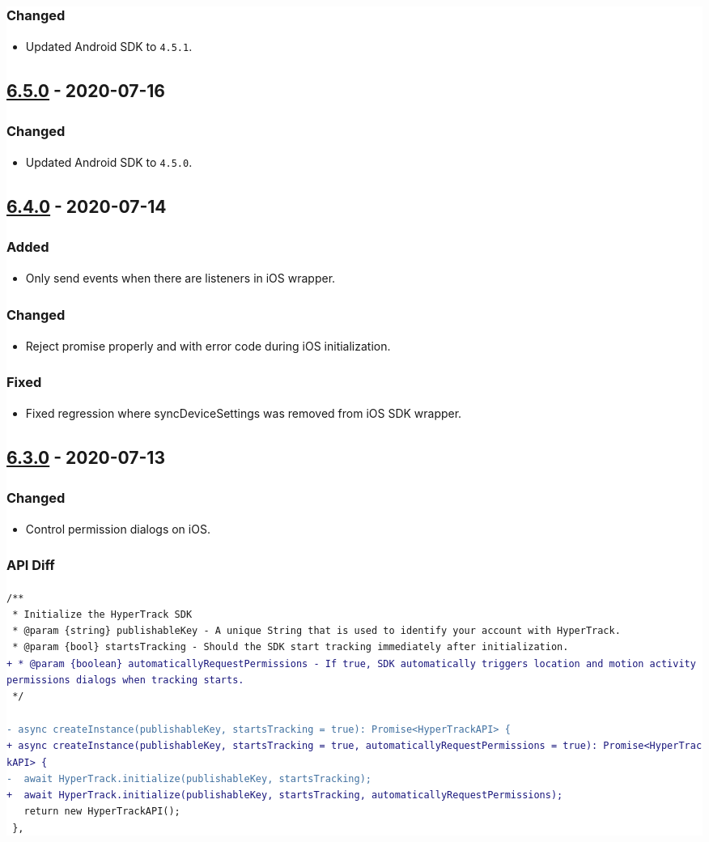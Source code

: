 ### Changed

- Updated Android SDK to `4.5.1`.

## [6.5.0] - 2020-07-16

### Changed

- Updated Android SDK to `4.5.0`.

## [6.4.0] - 2020-07-14

### Added

- Only send events when there are listeners in iOS wrapper.

### Changed

- Reject promise properly and with error code during iOS initialization.

### Fixed

- Fixed regression where syncDeviceSettings was removed from iOS SDK wrapper.

## [6.3.0] - 2020-07-13

### Changed

- Control permission dialogs on iOS.

### API Diff

```diff
/**
 * Initialize the HyperTrack SDK
 * @param {string} publishableKey - A unique String that is used to identify your account with HyperTrack.
 * @param {bool} startsTracking - Should the SDK start tracking immediately after initialization.
+ * @param {boolean} automaticallyRequestPermissions - If true, SDK automatically triggers location and motion activity permissions dialogs when tracking starts.
 */

- async createInstance(publishableKey, startsTracking = true): Promise<HyperTrackAPI> {
+ async createInstance(publishableKey, startsTracking = true, automaticallyRequestPermissions = true): Promise<HyperTrackAPI> {
-  await HyperTrack.initialize(publishableKey, startsTracking);
+  await HyperTrack.initialize(publishableKey, startsTracking, automaticallyRequestPermissions);
   return new HyperTrackAPI();
 },
```


[1.0.0]: https://github.com/hypertrack/sdk-react-native/releases/tag/1.0.0
[1.0.1]: https://github.com/hypertrack/sdk-react-native/releases/tag/1.0.1
[1.0.2]: https://github.com/hypertrack/sdk-react-native/releases/tag/1.0.2
[2.0.0]: https://github.com/hypertrack/sdk-react-native/releases/tag/2.0.0
[3.0.0]: https://github.com/hypertrack/sdk-react-native/releases/tag/3.0.0
[4.0.1]: https://github.com/hypertrack/sdk-react-native/releases/tag/4.0.1
[4.0.2]: https://github.com/hypertrack/sdk-react-native/releases/tag/4.0.2
[4.1.0]: https://github.com/hypertrack/sdk-react-native/releases/tag/4.1.0
[4.1.1]: https://github.com/hypertrack/sdk-react-native/releases/tag/4.1.1
[5.0.1]: https://github.com/hypertrack/sdk-react-native/releases/tag/5.0.1
[5.0.2]: https://github.com/hypertrack/sdk-react-native/releases/tag/5.0.2
[5.0.3]: https://github.com/hypertrack/sdk-react-native/releases/tag/5.0.3
[5.0.4]: https://github.com/hypertrack/sdk-react-native/releases/tag/5.0.4
[5.0.5]: https://github.com/hypertrack/sdk-react-native/releases/tag/5.0.5
[6.0.0]: https://github.com/hypertrack/sdk-react-native/releases/tag/6.0.0
[6.1.0]: https://github.com/hypertrack/sdk-react-native/releases/tag/6.1.0
[6.2.1]: https://github.com/hypertrack/sdk-react-native/releases/tag/6.2.1
[6.2.2]: https://github.com/hypertrack/sdk-react-native/releases/tag/6.2.2
[6.3.0]: https://github.com/hypertrack/sdk-react-native/releases/tag/6.3.0
[6.4.0]: https://github.com/hypertrack/sdk-react-native/releases/tag/6.4.0
[6.5.0]: https://github.com/hypertrack/sdk-react-native/releases/tag/6.5.0
[6.5.1]: https://github.com/hypertrack/sdk-react-native/releases/tag/6.5.1
[6.6.0]: https://github.com/hypertrack/sdk-react-native/releases/tag/6.6.0
[7.0.0]: https://github.com/hypertrack/sdk-react-native/releases/tag/7.0.0
[7.0.1]: https://github.com/hypertrack/sdk-react-native/releases/tag/7.0.1
[7.1.0]: https://github.com/hypertrack/sdk-react-native/releases/tag/7.1.0
[7.2.0]: https://github.com/hypertrack/sdk-react-native/releases/tag/7.2.0
[7.3.0]: https://github.com/hypertrack/sdk-react-native/releases/tag/7.3.0
[7.4.0]: https://github.com/hypertrack/sdk-react-native/releases/tag/7.4.0
[7.5.0]: https://github.com/hypertrack/sdk-react-native/releases/tag/7.5.0
[7.6.0]: https://github.com/hypertrack/sdk-react-native/releases/tag/7.6.0
[7.7.0]: https://github.com/hypertrack/sdk-react-native/releases/tag/7.7.0
[7.8.0]: https://github.com/hypertrack/sdk-react-native/releases/tag/7.8.0
[7.8.1]: https://github.com/hypertrack/sdk-react-native/releases/tag/7.8.1
[7.9.0]: https://github.com/hypertrack/sdk-react-native/releases/tag/7.9.0
[7.10.0]: https://github.com/hypertrack/sdk-react-native/releases/tag/7.10.0
[7.11.0]: https://github.com/hypertrack/sdk-react-native/releases/tag/7.11.0
[7.12.0]: https://github.com/hypertrack/sdk-react-native/releases/tag/7.12.0
[7.12.1]: https://github.com/hypertrack/sdk-react-native/releases/tag/7.12.1
[7.13.0]: https://github.com/hypertrack/sdk-react-native/releases/tag/7.13.0
[7.14.0]: https://github.com/hypertrack/sdk-react-native/releases/tag/7.14.0
[7.15.0]: https://github.com/hypertrack/sdk-react-native/releases/tag/7.15.0
[7.16.0]: https://github.com/hypertrack/sdk-react-native/releases/tag/7.16.0
[7.17.0]: https://github.com/hypertrack/sdk-react-native/releases/tag/7.17.0
[7.18.0]: https://github.com/hypertrack/sdk-react-native/releases/tag/7.18.0
[7.18.1]: https://github.com/hypertrack/sdk-react-native/releases/tag/7.18.1
[7.18.2]: https://github.com/hypertrack/sdk-react-native/releases/tag/7.18.2
[7.18.3]: https://github.com/hypertrack/sdk-react-native/releases/tag/7.18.3
[7.18.4]: https://github.com/hypertrack/sdk-react-native/releases/tag/7.18.4
[7.19.0]: https://github.com/hypertrack/sdk-react-native/releases/tag/7.19.0
[7.19.1]: https://github.com/hypertrack/sdk-react-native/releases/tag/7.19.1
[8.0.0]: https://github.com/hypertrack/sdk-react-native/releases/tag/8.0.0
[8.1.0]: https://github.com/hypertrack/sdk-react-native/releases/tag/8.1.0
[8.2.0]: https://github.com/hypertrack/sdk-react-native/releases/tag/8.2.0
[8.2.1]: https://github.com/hypertrack/sdk-react-native/releases/tag/8.2.1
[8.2.2]: https://github.com/hypertrack/sdk-react-native/releases/tag/8.2.2
[9.0.0]: https://github.com/hypertrack/sdk-react-native/releases/tag/9.0.0
[9.1.0]: https://github.com/hypertrack/sdk-react-native/releases/tag/9.1.0
[9.1.1]: https://github.com/hypertrack/sdk-react-native/releases/tag/9.1.1
[9.2.0]: https://github.com/hypertrack/sdk-react-native/releases/tag/9.2.0
[9.2.1]: https://github.com/hypertrack/sdk-react-native/releases/tag/9.2.1
[9.2.2]: https://github.com/hypertrack/sdk-react-native/releases/tag/9.2.2
[10.0.0]: https://github.com/hypertrack/sdk-react-native/releases/tag/10.0.0
[10.0.1]: https://github.com/hypertrack/sdk-react-native/releases/tag/10.0.1
[10.0.2]: https://github.com/hypertrack/sdk-react-native/releases/tag/10.0.2
[10.0.3]: https://github.com/hypertrack/sdk-react-native/releases/tag/10.0.3
[11.0.0]: https://github.com/hypertrack/sdk-react-native/releases/tag/11.0.0
[11.0.1]: https://github.com/hypertrack/sdk-react-native/releases/tag/11.0.1
[11.0.2]: https://github.com/hypertrack/sdk-react-native/releases/tag/11.0.2
[11.0.3]: https://github.com/hypertrack/sdk-react-native/releases/tag/11.0.3
[11.0.4]: https://github.com/hypertrack/sdk-react-native/releases/tag/11.0.4
[11.0.5]: https://github.com/hypertrack/sdk-react-native/releases/tag/11.0.5
[11.0.6]: https://github.com/hypertrack/sdk-react-native/releases/tag/11.0.6
[11.0.7]: https://github.com/hypertrack/sdk-react-native/releases/tag/11.0.7
[11.0.8]: https://github.com/hypertrack/sdk-react-native/releases/tag/11.0.8
[11.0.9]: https://github.com/hypertrack/sdk-react-native/releases/tag/11.0.9
[11.0.10]: https://github.com/hypertrack/sdk-react-native/releases/tag/11.0.10
[11.0.11]: https://github.com/hypertrack/sdk-react-native/releases/tag/11.0.11
[12.0.0]: https://github.com/hypertrack/sdk-react-native/releases/tag/12.0.0
[12.1.0]: https://github.com/hypertrack/sdk-react-native/releases/tag/12.1.0
[13.0.0]: https://github.com/hypertrack/sdk-react-native/releases/tag/13.0.0
[13.1.0]: https://github.com/hypertrack/sdk-react-native/releases/tag/13.1.0
[13.2.0]: https://github.com/hypertrack/sdk-react-native/releases/tag/13.2.0
[13.2.1]: https://github.com/hypertrack/sdk-react-native/releases/tag/13.2.1
[13.2.2]: https://github.com/hypertrack/sdk-react-native/releases/tag/13.2.2
[13.2.3]: https://github.com/hypertrack/sdk-react-native/releases/tag/13.2.3
[13.3.0]: https://github.com/hypertrack/sdk-react-native/releases/tag/13.3.0
[13.3.1]: https://github.com/hypertrack/sdk-react-native/releases/tag/13.3.1
[13.3.2]: https://github.com/hypertrack/sdk-react-native/releases/tag/13.3.2
[13.3.3]: https://github.com/hypertrack/sdk-react-native/releases/tag/13.3.3
[13.3.4]: https://github.com/hypertrack/sdk-react-native/releases/tag/13.3.4
[13.3.5]: https://github.com/hypertrack/sdk-react-native/releases/tag/13.3.5
[13.4.0]: https://github.com/hypertrack/sdk-react-native/releases/tag/13.4.0
[13.5.0]: https://github.com/hypertrack/sdk-react-native/releases/tag/13.5.0
[13.5.1]: https://github.com/hypertrack/sdk-react-native/releases/tag/13.5.1
[13.6.0]: https://github.com/hypertrack/sdk-react-native/releases/tag/13.6.0
[13.6.1]: https://github.com/hypertrack/sdk-react-native/releases/tag/13.6.1
[13.6.2]: https://github.com/hypertrack/sdk-react-native/releases/tag/13.6.2
[13.6.3]: https://github.com/hypertrack/sdk-react-native/releases/tag/13.6.3
[13.6.4]: https://github.com/hypertrack/sdk-react-native/releases/tag/13.6.4
[13.7.0]: https://github.com/hypertrack/sdk-react-native/releases/tag/13.7.0
[13.7.1]: https://github.com/hypertrack/sdk-react-native/releases/tag/13.7.1
[13.8.0]: https://github.com/hypertrack/sdk-react-native/releases/tag/13.8.0
[14.0.0]: https://github.com/hypertrack/sdk-react-native/releases/tag/14.0.0
[14.0.1]: https://github.com/hypertrack/sdk-react-native/releases/tag/14.0.1
[14.0.2]: https://github.com/hypertrack/sdk-react-native/releases/tag/14.0.2
[14.0.3]: https://github.com/hypertrack/sdk-react-native/releases/tag/14.0.3